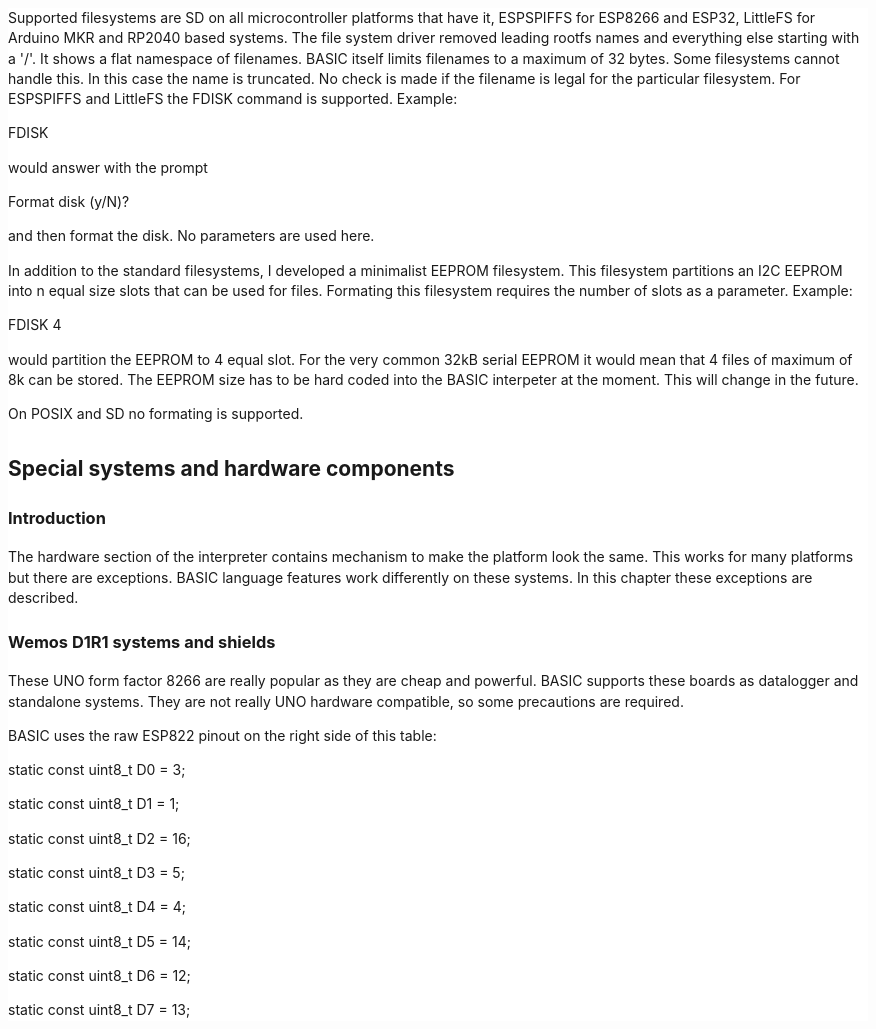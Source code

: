 Supported filesystems are SD on all microcontroller platforms that have it, ESPSPIFFS for ESP8266 and ESP32, LittleFS for Arduino MKR and RP2040 based systems. The file system driver removed leading rootfs names and everything else starting with a '/'. It shows a flat namespace of filenames. BASIC itself limits filenames to a maximum of 32 bytes. Some filesystems cannot handle this. In this case the name is truncated. No check is made if the filename is legal for the particular filesystem. For ESPSPIFFS and LittleFS the FDISK command is supported. Example: 

FDISK 

would answer with the prompt

Format disk (y/N)?

and then format the disk. No parameters are used here.

In addition to the standard filesystems, I developed a minimalist EEPROM filesystem. This filesystem partitions an I2C EEPROM into n equal size slots that can be used for files. Formating this filesystem requires the number of slots as a parameter. Example: 

FDISK 4

would partition the EEPROM to 4 equal slot. For the very common 32kB serial EEPROM it would mean that 4 files of maximum of 8k can be stored. The EEPROM size has to be hard coded into the BASIC interpeter at the moment. This will change in the future.

On POSIX and SD no formating is supported. 

## Special systems and hardware components

### Introduction

The hardware section of the interpreter contains mechanism to make the platform look the same. This works for many platforms but there are exceptions. BASIC language features work differently on these systems. In this chapter these exceptions are described.

### Wemos D1R1 systems and shields

These UNO form factor 8266 are really popular as they are cheap and powerful. BASIC supports these boards as datalogger and standalone systems. They are not really UNO hardware compatible, so some precautions are required. 

BASIC uses the raw ESP822 pinout on the right side of this table:

static const uint8_t D0   = 3;

static const uint8_t D1   = 1;

static const uint8_t D2   = 16;

static const uint8_t D3   = 5;

static const uint8_t D4   = 4;

static const uint8_t D5   = 14;

static const uint8_t D6   = 12;

static const uint8_t D7   = 13;
